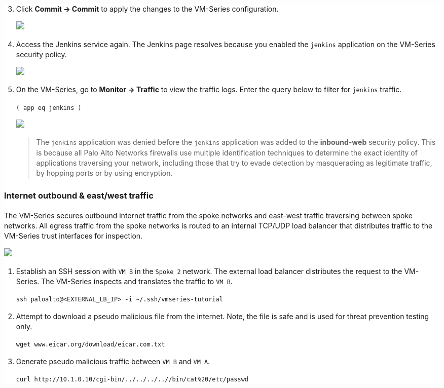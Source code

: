 
3. Click **Commit → Commit** to apply the changes to the VM-Series configuration.


    <img src="images/ss05.png" width="1500">


4. Access the Jenkins service again.  The Jenkins page resolves because you enabled the `jenkins` application on the VM-Series security policy.  


    <img src="images/ss06.png" width="500">


5. On the VM-Series, go to **Monitor → Traffic** to view the traffic logs.  Enter the query below to filter for `jenkins` traffic. 

    ```
    ( app eq jenkins )
    ```

    <img src="images/ss07.png" width="1500">



    > The `jenkins` application was denied before the `jenkins` application was added to the **inbound-web** security policy. This is because all Palo Alto Networks firewalls use multiple identification techniques to determine the exact identity of applications traversing your network, including those that try to evade detection by masquerading as legitimate traffic, by hopping ports or by using encryption.


### Internet outbound & east/west traffic 

The VM-Series secures outbound internet traffic from the spoke networks and east-west traffic traversing between spoke networks.  All egress traffic from the spoke networks is routed to an internal TCP/UDP load balancer that distributes traffic to the VM-Series trust interfaces for inspection.


<img src="images/diagram_egress.png">


1. Establish an SSH session with `VM B` in the `Spoke 2` network.  The external load balancer distributes the request to the VM-Series.  The VM-Series inspects and translates the traffic to `VM B`. 

    ```
    ssh paloalto@<EXTERNAL_LB_IP> -i ~/.ssh/vmseries-tutorial
    ```


2. Attempt to download a pseudo malicious file from the internet.  Note, the file is safe and is used for threat prevention testing only.  

    ```
    wget www.eicar.org/download/eicar.com.txt
    ```


3. Generate pseudo malicious traffic between `VM B` and `VM A`.

    ```
    curl http://10.1.0.10/cgi-bin/../../../..//bin/cat%20/etc/passwd
